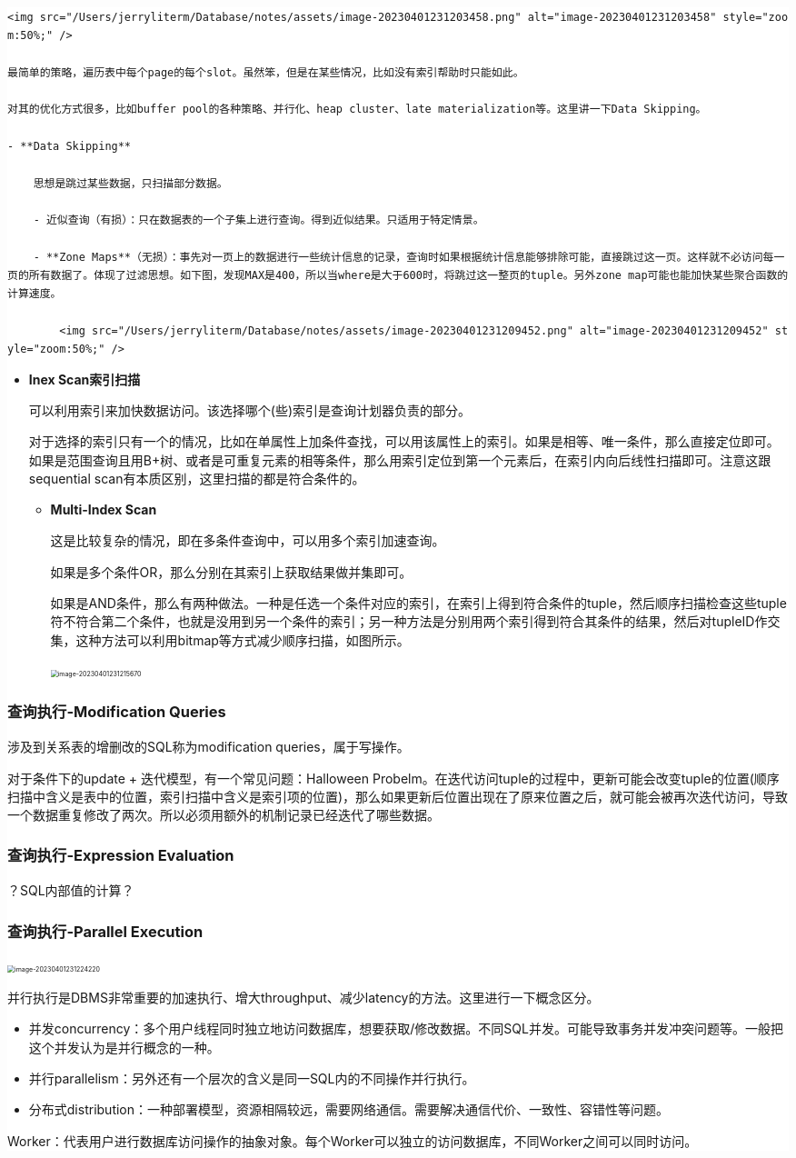     <img src="/Users/jerryliterm/Database/notes/assets/image-20230401231203458.png" alt="image-20230401231203458" style="zoom:50%;" />

    最简单的策略，遍历表中每个page的每个slot。虽然笨，但是在某些情况，比如没有索引帮助时只能如此。

    对其的优化方式很多，比如buffer pool的各种策略、并行化、heap cluster、late materialization等。这里讲一下Data Skipping。

    - **Data Skipping**

        思想是跳过某些数据，只扫描部分数据。

        - 近似查询（有损）：只在数据表的一个子集上进行查询。得到近似结果。只适用于特定情景。

        - **Zone Maps**（无损）：事先对一页上的数据进行一些统计信息的记录，查询时如果根据统计信息能够排除可能，直接跳过这一页。这样就不必访问每一页的所有数据了。体现了过滤思想。如下图，发现MAX是400，所以当where是大于600时，将跳过这一整页的tuple。另外zone map可能也能加快某些聚合函数的计算速度。

            <img src="/Users/jerryliterm/Database/notes/assets/image-20230401231209452.png" alt="image-20230401231209452" style="zoom:50%;" />

- **Inex Scan索引扫描**

    可以利用索引来加快数据访问。该选择哪个(些)索引是查询计划器负责的部分。

    对于选择的索引只有一个的情况，比如在单属性上加条件查找，可以用该属性上的索引。如果是相等、唯一条件，那么直接定位即可。如果是范围查询且用B+树、或者是可重复元素的相等条件，那么用索引定位到第一个元素后，在索引内向后线性扫描即可。注意这跟sequential scan有本质区别，这里扫描的都是符合条件的。

    - **Multi-Index Scan**

        这是比较复杂的情况，即在多条件查询中，可以用多个索引加速查询。

        如果是多个条件OR，那么分别在其索引上获取结果做并集即可。

        如果是AND条件，那么有两种做法。一种是任选一个条件对应的索引，在索引上得到符合条件的tuple，然后顺序扫描检查这些tuple符不符合第二个条件，也就是没用到另一个条件的索引；另一种方法是分别用两个索引得到符合其条件的结果，然后对tupleID作交集，这种方法可以利用bitmap等方式减少顺序扫描，如图所示。

        <img src="/Users/jerryliterm/Database/notes/assets/image-20230401231215670.png" alt="image-20230401231215670" style="zoom:50%;" />

### 查询执行-Modification Queries

涉及到关系表的增删改的SQL称为modification queries，属于写操作。

对于条件下的update + 迭代模型，有一个常见问题：Halloween Probelm。在迭代访问tuple的过程中，更新可能会改变tuple的位置(顺序扫描中含义是表中的位置，索引扫描中含义是索引项的位置)，那么如果更新后位置出现在了原来位置之后，就可能会被再次迭代访问，导致一个数据重复修改了两次。所以必须用额外的机制记录已经迭代了哪些数据。

### 查询执行-Expression Evaluation

？SQL内部值的计算？

### 查询执行-Parallel Execution

<img src="/Users/jerryliterm/Database/notes/assets/image-20230401231224220.png" alt="image-20230401231224220" style="zoom:50%;" />

并行执行是DBMS非常重要的加速执行、增大throughput、减少latency的方法。这里进行一下概念区分。

- 并发concurrency：多个用户线程同时独立地访问数据库，想要获取/修改数据。不同SQL并发。可能导致事务并发冲突问题等。一般把这个并发认为是并行概念的一种。
- 并行parallelism：另外还有一个层次的含义是同一SQL内的不同操作并行执行。

- 分布式distribution：一种部署模型，资源相隔较远，需要网络通信。需要解决通信代价、一致性、容错性等问题。

Worker：代表用户进行数据库访问操作的抽象对象。每个Worker可以独立的访问数据库，不同Worker之间可以同时访问。
